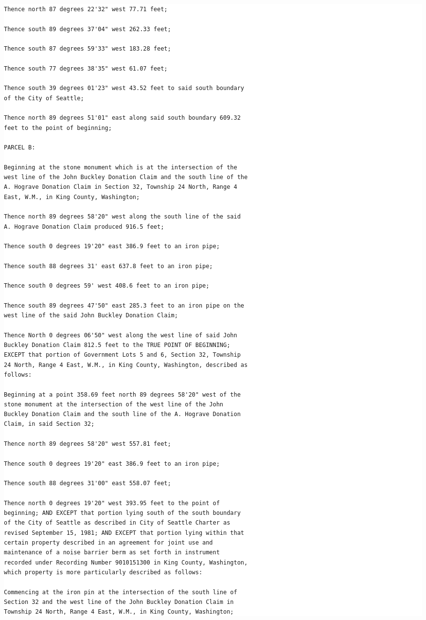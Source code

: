     Thence north 87 degrees 22'32" west 77.71 feet;  
  
    Thence south 89 degrees 37'04" west 262.33 feet;  
  
    Thence south 87 degrees 59'33" west 183.28 feet;  
  
    Thence south 77 degrees 38'35" west 61.07 feet;  
  
    Thence south 39 degrees 01'23" west 43.52 feet to said south boundary  
    of the City of Seattle;  
  
    Thence north 89 degrees 51'01" east along said south boundary 609.32  
    feet to the point of beginning;  
  
    PARCEL B:  
  
    Beginning at the stone monument which is at the intersection of the  
    west line of the John Buckley Donation Claim and the south line of the  
    A. Hograve Donation Claim in Section 32, Township 24 North, Range 4  
    East, W.M., in King County, Washington;  
  
    Thence north 89 degrees 58'20" west along the south line of the said  
    A. Hograve Donation Claim produced 916.5 feet;  
  
    Thence south 0 degrees 19'20" east 386.9 feet to an iron pipe;  
  
    Thence south 88 degrees 31' east 637.8 feet to an iron pipe;  
  
    Thence south 0 degrees 59' west 408.6 feet to an iron pipe;  
  
    Thence south 89 degrees 47'50" east 285.3 feet to an iron pipe on the  
    west line of the said John Buckley Donation Claim;  
  
    Thence North 0 degrees 06'50" west along the west line of said John  
    Buckley Donation Claim 812.5 feet to the TRUE POINT OF BEGINNING;  
    EXCEPT that portion of Government Lots 5 and 6, Section 32, Township  
    24 North, Range 4 East, W.M., in King County, Washington, described as  
    follows:  
  
    Beginning at a point 358.69 feet north 89 degrees 58'20" west of the  
    stone monument at the intersection of the west line of the John  
    Buckley Donation Claim and the south line of the A. Hograve Donation  
    Claim, in said Section 32;  
  
    Thence north 89 degrees 58'20" west 557.81 feet;  
  
    Thence south 0 degrees 19'20" east 386.9 feet to an iron pipe;  
  
    Thence south 88 degrees 31'00" east 558.07 feet;  
  
    Thence north 0 degrees 19'20" west 393.95 feet to the point of  
    beginning; AND EXCEPT that portion lying south of the south boundary  
    of the City of Seattle as described in City of Seattle Charter as  
    revised September 15, 1981; AND EXCEPT that portion lying within that  
    certain property described in an agreement for joint use and  
    maintenance of a noise barrier berm as set forth in instrument  
    recorded under Recording Number 9010151300 in King County, Washington,  
    which property is more particularly described as follows:  
  
    Commencing at the iron pin at the intersection of the south line of  
    Section 32 and the west line of the John Buckley Donation Claim in  
    Township 24 North, Range 4 East, W.M., in King County, Washington;  
  